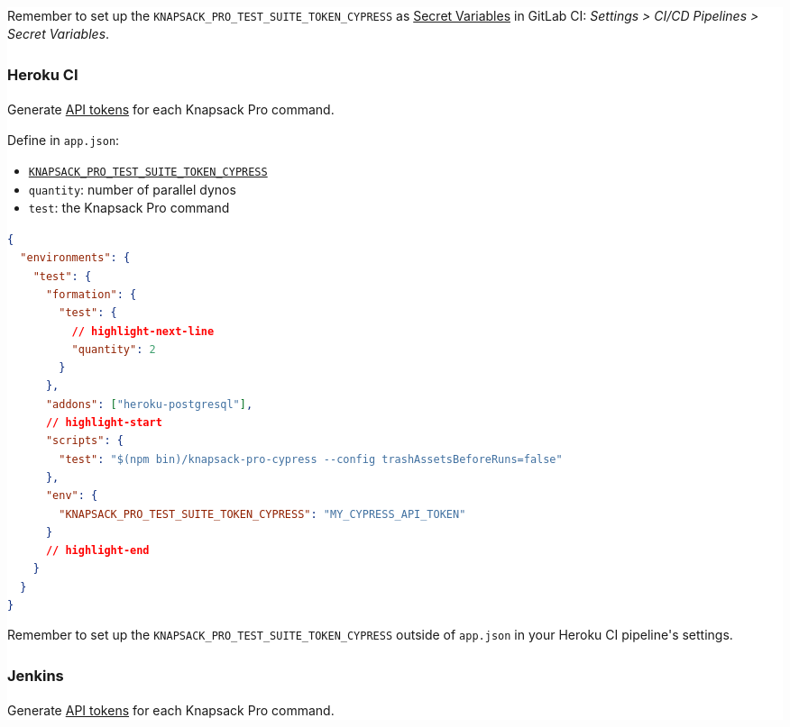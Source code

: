 
Remember to set up the `KNAPSACK_PRO_TEST_SUITE_TOKEN_CYPRESS` as [Secret Variables](https://gitlab.com/help/ci/variables/README.md#secret-variables) in GitLab CI: _Settings > CI/CD Pipelines > Secret Variables_.

</ShowIfSearchParamAndValue>

<ShowIfSearchParamAndValue searchParam="ci" value="heroku-ci">

### Heroku CI

Generate [API tokens](https://knapsackpro.com/dashboard?utm_source=docs_knapsackpro&utm_medium=page&utm_campaign=knapsack-pro-cypress&utm_content=installation_guide_herokuci) for each Knapsack Pro command.

Define in `app.json`:

- [`KNAPSACK_PRO_TEST_SUITE_TOKEN_CYPRESS`](../reference.md#knapsack_pro_test_suite_token_cypress)
- `quantity`: number of parallel dynos
- `test`: the Knapsack Pro command

```json title="app.json"
{
  "environments": {
    "test": {
      "formation": {
        "test": {
          // highlight-next-line
          "quantity": 2
        }
      },
      "addons": ["heroku-postgresql"],
      // highlight-start
      "scripts": {
        "test": "$(npm bin)/knapsack-pro-cypress --config trashAssetsBeforeRuns=false"
      },
      "env": {
        "KNAPSACK_PRO_TEST_SUITE_TOKEN_CYPRESS": "MY_CYPRESS_API_TOKEN"
      }
      // highlight-end
    }
  }
}
```

Remember to set up the `KNAPSACK_PRO_TEST_SUITE_TOKEN_CYPRESS` outside of `app.json` in your Heroku CI pipeline's settings.

</ShowIfSearchParamAndValue>

<ShowIfSearchParamAndValue searchParam="ci" value="jenkins">

### Jenkins

Generate [API tokens](https://knapsackpro.com/dashboard?utm_source=docs_knapsackpro&utm_medium=page&utm_campaign=knapsack-pro-cypress&utm_content=installation_guide_jenkins) for each Knapsack Pro command.
